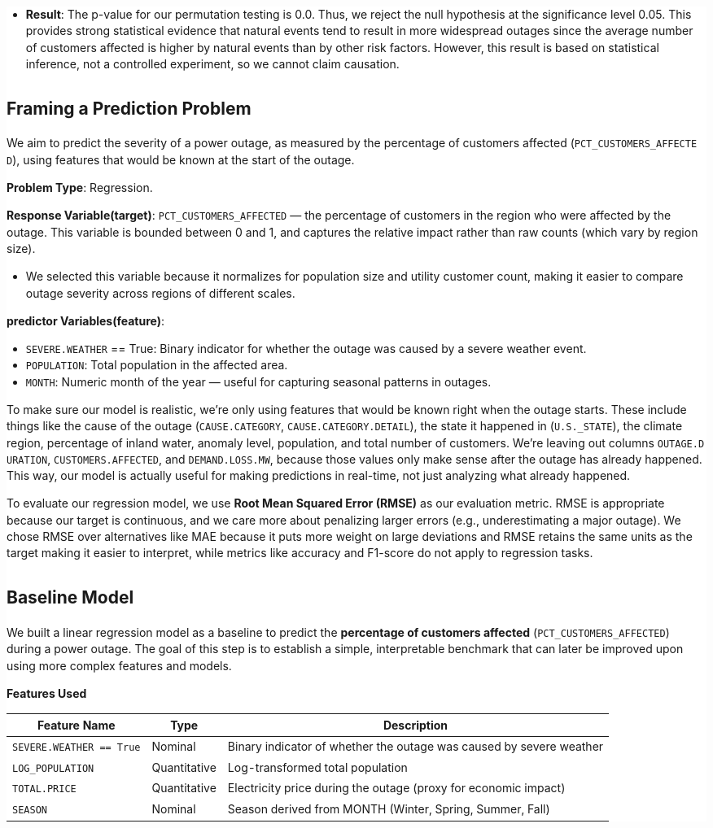 
* **Result**: The p-value for our permutation testing is 0.0. Thus, we reject the null hypothesis at the significance level 0.05. This provides strong statistical evidence that natural events tend to result in more widespread outages since the average number of customers affected is higher by natural events than by other risk factors. However, this result is based on statistical inference, not a controlled experiment, so we cannot claim causation.


## Framing a Prediction Problem

We aim to predict the severity of a power outage, as measured by the percentage of customers affected (`PCT_CUSTOMERS_AFFECTED`), using features that would be known at the start of the outage.

**Problem Type**: Regression.

**Response Variable(target)**:
`PCT_CUSTOMERS_AFFECTED` — the percentage of customers in the region who were affected by the outage. This variable is bounded between 0 and 1, and captures the relative impact rather than raw counts (which vary by region size).
* We selected this variable because it normalizes for population size and utility customer count, making it easier to compare outage severity across regions of different scales. 

**predictor Variables(feature)**:
* `SEVERE.WEATHER` == True: Binary indicator for whether the outage was caused by a severe weather event.
* `POPULATION`: Total population in the affected area.
* `MONTH`: Numeric month of the year — useful for capturing seasonal patterns in outages.

To make sure our model is realistic, we’re only using features that would be known right when the outage starts. These include things like the cause of the outage (`CAUSE.CATEGORY`, `CAUSE.CATEGORY.DETAIL`), the state it happened in (`U.S._STATE`), the climate region, percentage of inland water, anomaly level, population, and total number of customers. We’re leaving out columns `OUTAGE.DURATION`, `CUSTOMERS.AFFECTED`, and `DEMAND.LOSS.MW`, because those values only make sense after the outage has already happened. This way, our model is actually useful for making predictions in real-time, not just analyzing what already happened.

To evaluate our regression model, we use **Root Mean Squared Error (RMSE)** as our evaluation metric. RMSE is appropriate because our target is continuous, and we care more about penalizing larger errors (e.g., underestimating a major outage). We chose RMSE over alternatives like MAE because it puts more weight on large deviations and RMSE retains the same units as the target making it easier to interpret, while metrics like accuracy and F1-score do not apply to regression tasks.



## Baseline Model
We built a linear regression model as a baseline to predict the **percentage of customers affected** (`PCT_CUSTOMERS_AFFECTED`) during a power outage. The goal of this step is to establish a simple, interpretable benchmark that can later be improved upon using more complex features and models.


**Features Used**

| Feature Name              | Type         | Description                                                               |
|---------------------------|--------------|----------------------------------------------------------------------------|
| `SEVERE.WEATHER == True`    | Nominal      | Binary indicator of whether the outage was caused by severe weather       |
| `LOG_POPULATION`            | Quantitative | Log-transformed total population                                          |
| `TOTAL.PRICE`          | Quantitative | Electricity price during the outage (proxy for economic impact)                                    |
| `SEASON`                    | Nominal      | Season derived from MONTH (Winter, Spring, Summer, Fall)                  |
